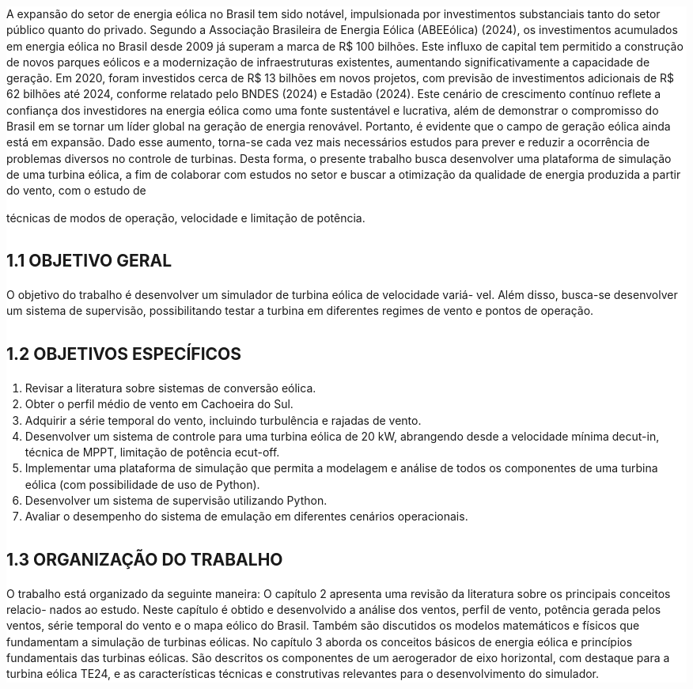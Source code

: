 ```
```
A expansão do setor de energia eólica no Brasil tem sido notável, impulsionada por
investimentos substanciais tanto do setor público quanto do privado. Segundo a Associação
Brasileira de Energia Eólica (ABEEólica) (2024), os investimentos acumulados em energia
eólica no Brasil desde 2009 já superam a marca de R$ 100 bilhões. Este influxo de capital tem
permitido a construção de novos parques eólicos e a modernização de infraestruturas existentes,
aumentando significativamente a capacidade de geração. Em 2020, foram investidos cerca de
R$ 13 bilhões em novos projetos, com previsão de investimentos adicionais de R$ 62 bilhões até
2024, conforme relatado pelo BNDES (2024) e Estadão (2024). Este cenário de crescimento
contínuo reflete a confiança dos investidores na energia eólica como uma fonte sustentável e
lucrativa, além de demonstrar o compromisso do Brasil em se tornar um líder global na geração
de energia renovável.
Portanto, é evidente que o campo de geração eólica ainda está em expansão. Dado
esse aumento, torna-se cada vez mais necessários estudos para prever e reduzir a ocorrência de
problemas diversos no controle de turbinas. Desta forma, o presente trabalho busca desenvolver
uma plataforma de simulação de uma turbina eólica, a fim de colaborar com estudos no setor
e buscar a otimização da qualidade de energia produzida a partir do vento, com o estudo de


técnicas de modos de operação, velocidade e limitação de potência.

## 1.1 OBJETIVO GERAL

O objetivo do trabalho é desenvolver um simulador de turbina eólica de velocidade variá-
vel. Além disso, busca-se desenvolver um sistema de supervisão, possibilitando testar a turbina
em diferentes regimes de vento e pontos de operação.

## 1.2 OBJETIVOS ESPECÍFICOS

1. Revisar a literatura sobre sistemas de conversão eólica.
2. Obter o perfil médio de vento em Cachoeira do Sul.
3. Adquirir a série temporal do vento, incluindo turbulência e rajadas de vento.
4. Desenvolver um sistema de controle para uma turbina eólica de 20 kW, abrangendo desde
    a velocidade mínima decut-in, técnica de MPPT, limitação de potência ecut-off.
5. Implementar uma plataforma de simulação que permita a modelagem e análise de todos
    os componentes de uma turbina eólica (com possibilidade de uso de Python).
6. Desenvolver um sistema de supervisão utilizando Python.
7. Avaliar o desempenho do sistema de emulação em diferentes cenários operacionais.

## 1.3 ORGANIZAÇÃO DO TRABALHO

O trabalho está organizado da seguinte maneira:
O capítulo 2 apresenta uma revisão da literatura sobre os principais conceitos relacio-
nados ao estudo. Neste capítulo é obtido e desenvolvido a análise dos ventos, perfil de vento,
potência gerada pelos ventos, série temporal do vento e o mapa eólico do Brasil. Também são
discutidos os modelos matemáticos e físicos que fundamentam a simulação de turbinas eólicas.
No capítulo 3 aborda os conceitos básicos de energia eólica e princípios fundamentais
das turbinas eólicas. São descritos os componentes de um aerogerador de eixo horizontal, com
destaque para a turbina eólica TE24, e as características técnicas e construtivas relevantes para
o desenvolvimento do simulador.
